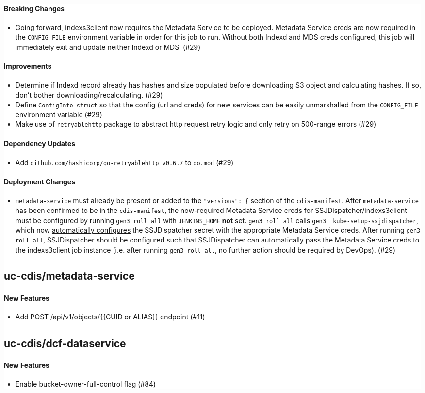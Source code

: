 #### Breaking Changes
  - Going forward, indexs3client now requires the Metadata Service to be 
    deployed. Metadata Service creds are now required in the `CONFIG_FILE` 
    environment variable in order for this job to run. Without both Indexd and 
    MDS creds configured, this job will immediately exit and update neither 
    Indexd or MDS. (#29)

#### Improvements
  - Determine if Indexd record already has hashes and size populated before 
    downloading S3 object and calculating hashes. If so, don’t bother 
    downloading/recalculating. (#29)
  - Define `ConfigInfo struct` so that the config (url and creds) for new 
    services can be easily unmarshalled from the `CONFIG_FILE` environment 
    variable (#29)
  - Make use of `retryablehttp` package to abstract http request retry logic 
    and only retry on 500-range errors (#29)

#### Dependency Updates
  - Add `github.com/hashicorp/go-retryablehttp v0.6.7` to `go.mod` (#29)

#### Deployment Changes
  - `metadata-service` must already be present or added to the `"versions": {` 
    section of the `cdis-manifest`. After `metadata-service` has been confirmed 
    to be in the `cdis-manifest`, the now-required Metadata Service creds for 
    SSJDispatcher/indexs3client must be configured by running `gen3 roll all` 
    with `JENKINS_HOME` **not** set. `gen3 roll all` calls `gen3 
    kube-setup-ssjdispatcher`, which now [automatically 
    configures](https://github.com/uc-cdis/cloud-automation/pull/1428) the 
    SSJDispatcher secret with the appropriate Metadata Service creds. After 
    running `gen3 roll all`, SSJDispatcher should be configured such that 
    SSJDispatcher can automatically pass the Metadata Service creds to the 
    indexs3client job instance (i.e. after running `gen3 roll all`, no further 
    action should be required by DevOps). (#29)

## uc-cdis/metadata-service

#### New Features
  - Add POST /api/v1/objects/{{GUID or ALIAS}} endpoint (#11)

## uc-cdis/dcf-dataservice

#### New Features
  - Enable bucket-owner-full-control flag (#84)


